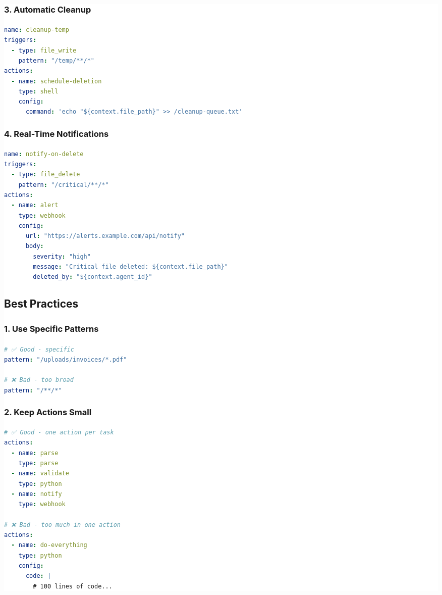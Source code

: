 ### 3. Automatic Cleanup
```yaml
name: cleanup-temp
triggers:
  - type: file_write
    pattern: "/temp/**/*"
actions:
  - name: schedule-deletion
    type: shell
    config:
      command: 'echo "${context.file_path}" >> /cleanup-queue.txt'
```

### 4. Real-Time Notifications
```yaml
name: notify-on-delete
triggers:
  - type: file_delete
    pattern: "/critical/**/*"
actions:
  - name: alert
    type: webhook
    config:
      url: "https://alerts.example.com/api/notify"
      body:
        severity: "high"
        message: "Critical file deleted: ${context.file_path}"
        deleted_by: "${context.agent_id}"
```

## Best Practices

### 1. Use Specific Patterns
```yaml
# ✅ Good - specific
pattern: "/uploads/invoices/*.pdf"

# ❌ Bad - too broad
pattern: "/**/*"
```

### 2. Keep Actions Small
```yaml
# ✅ Good - one action per task
actions:
  - name: parse
    type: parse
  - name: validate
    type: python
  - name: notify
    type: webhook

# ❌ Bad - too much in one action
actions:
  - name: do-everything
    type: python
    config:
      code: |
        # 100 lines of code...
```
